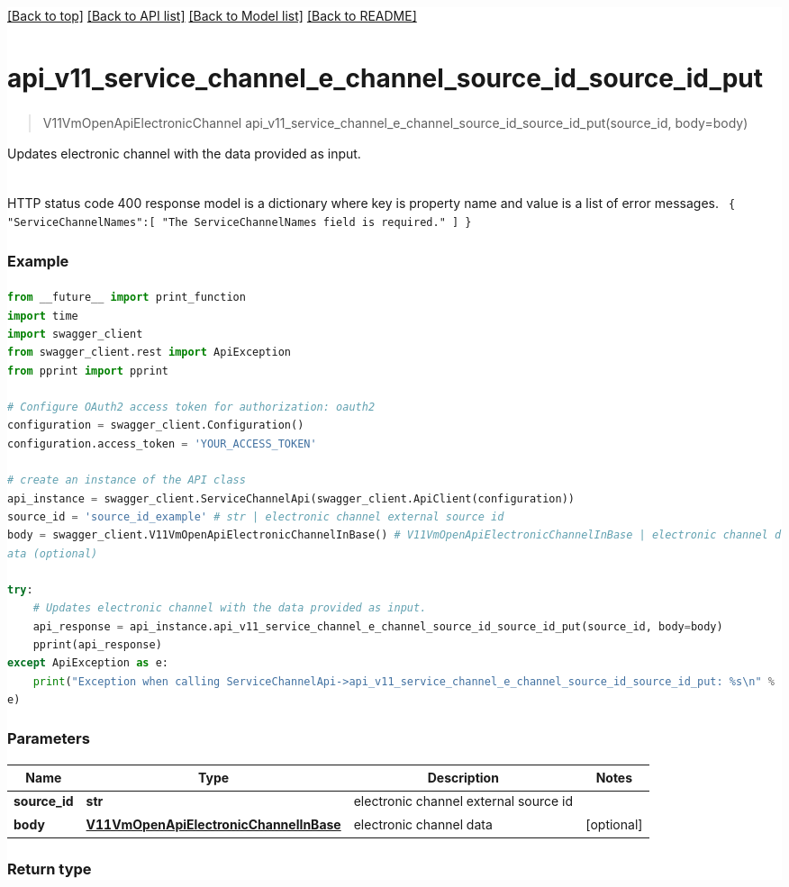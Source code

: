 [[Back to top]](#) [[Back to API list]](../README.md#documentation-for-api-endpoints) [[Back to Model list]](../README.md#documentation-for-models) [[Back to README]](../README.md)

# **api_v11_service_channel_e_channel_source_id_source_id_put**
> V11VmOpenApiElectronicChannel api_v11_service_channel_e_channel_source_id_source_id_put(source_id, body=body)

Updates electronic channel with the data provided as input.

<br>HTTP status code 400 response model is a dictionary where key is property name and value is a list of error messages.  <code>              {                  \"ServiceChannelNames\":[                      \"The ServiceChannelNames field is required.\"                  ]              }              </code>

### Example
```python
from __future__ import print_function
import time
import swagger_client
from swagger_client.rest import ApiException
from pprint import pprint

# Configure OAuth2 access token for authorization: oauth2
configuration = swagger_client.Configuration()
configuration.access_token = 'YOUR_ACCESS_TOKEN'

# create an instance of the API class
api_instance = swagger_client.ServiceChannelApi(swagger_client.ApiClient(configuration))
source_id = 'source_id_example' # str | electronic channel external source id
body = swagger_client.V11VmOpenApiElectronicChannelInBase() # V11VmOpenApiElectronicChannelInBase | electronic channel data (optional)

try:
    # Updates electronic channel with the data provided as input.
    api_response = api_instance.api_v11_service_channel_e_channel_source_id_source_id_put(source_id, body=body)
    pprint(api_response)
except ApiException as e:
    print("Exception when calling ServiceChannelApi->api_v11_service_channel_e_channel_source_id_source_id_put: %s\n" % e)
```

### Parameters

Name | Type | Description  | Notes
------------- | ------------- | ------------- | -------------
 **source_id** | **str**| electronic channel external source id | 
 **body** | [**V11VmOpenApiElectronicChannelInBase**](V11VmOpenApiElectronicChannelInBase.md)| electronic channel data | [optional] 

### Return type
